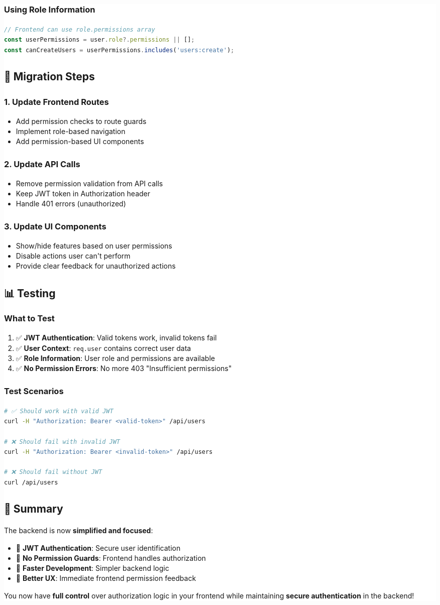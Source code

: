 ### **Using Role Information**
```typescript
// Frontend can use role.permissions array
const userPermissions = user.role?.permissions || [];
const canCreateUsers = userPermissions.includes('users:create');
```

## 🔄 **Migration Steps**

### **1. Update Frontend Routes**
- Add permission checks to route guards
- Implement role-based navigation
- Add permission-based UI components

### **2. Update API Calls**
- Remove permission validation from API calls
- Keep JWT token in Authorization header
- Handle 401 errors (unauthorized)

### **3. Update UI Components**
- Show/hide features based on user permissions
- Disable actions user can't perform
- Provide clear feedback for unauthorized actions

## 📊 **Testing**

### **What to Test**
1. ✅ **JWT Authentication**: Valid tokens work, invalid tokens fail
2. ✅ **User Context**: `req.user` contains correct user data
3. ✅ **Role Information**: User role and permissions are available
4. ✅ **No Permission Errors**: No more 403 "Insufficient permissions"

### **Test Scenarios**
```bash
# ✅ Should work with valid JWT
curl -H "Authorization: Bearer <valid-token>" /api/users

# ❌ Should fail with invalid JWT
curl -H "Authorization: Bearer <invalid-token>" /api/users

# ❌ Should fail without JWT
curl /api/users
```

## 🎉 **Summary**

The backend is now **simplified and focused**:
- 🔐 **JWT Authentication**: Secure user identification
- 🚫 **No Permission Guards**: Frontend handles authorization
- 🚀 **Faster Development**: Simpler backend logic
- 🎯 **Better UX**: Immediate frontend permission feedback

You now have **full control** over authorization logic in your frontend while maintaining **secure authentication** in the backend!
